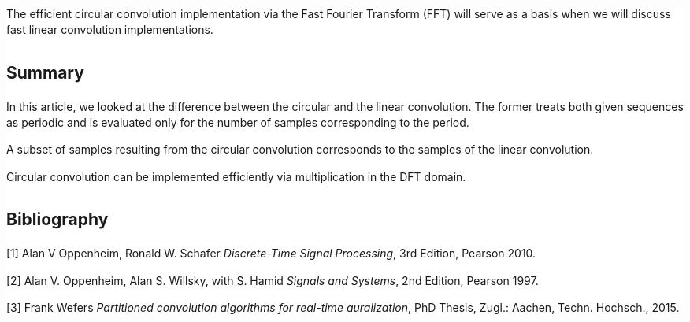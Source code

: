 The efficient circular convolution implementation via the Fast Fourier Transform (FFT) will serve as a basis when we will discuss fast linear convolution implementations.

## Summary

In this article, we looked at the difference between the circular and the linear convolution. The former treats both given sequences as periodic and is evaluated only for the number of samples corresponding to the period. 

A subset of samples resulting from the circular convolution corresponds to the samples of the linear convolution. 

Circular convolution can be implemented efficiently via multiplication in the DFT domain.

## Bibliography

[1] Alan V Oppenheim, Ronald W. Schafer *Discrete-Time Signal Processing*, 3rd Edition, Pearson 2010.

[2] Alan V. Oppenheim, Alan S. Willsky, with S. Hamid *Signals and Systems*, 2nd Edition, Pearson 1997.

[3] Frank Wefers *Partitioned convolution algorithms for real-time auralization*, PhD Thesis, Zugl.: Aachen, Techn. Hochsch., 2015.


